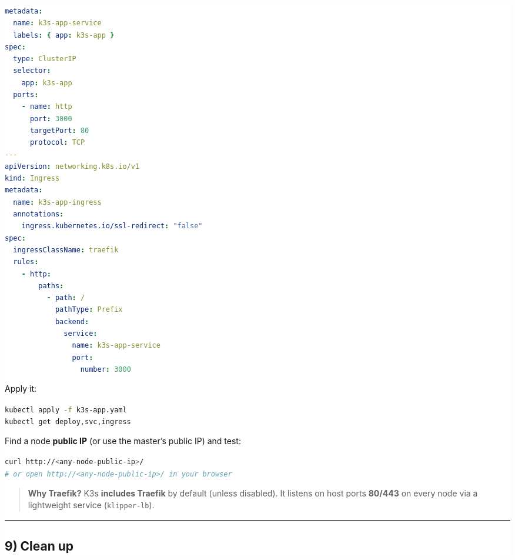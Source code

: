 ```yaml
metadata:
  name: k3s-app-service
  labels: { app: k3s-app }
spec:
  type: ClusterIP
  selector:
    app: k3s-app
  ports:
    - name: http
      port: 3000
      targetPort: 80
      protocol: TCP
---
apiVersion: networking.k8s.io/v1
kind: Ingress
metadata:
  name: k3s-app-ingress
  annotations:
    ingress.kubernetes.io/ssl-redirect: "false"
spec:
  ingressClassName: traefik
  rules:
    - http:
        paths:
          - path: /
            pathType: Prefix
            backend:
              service:
                name: k3s-app-service
                port:
                  number: 3000
```

Apply it:

```bash
kubectl apply -f k3s-app.yaml
kubectl get deploy,svc,ingress
```

Find a node **public IP** (or use the master’s public IP) and test:

```bash
curl http://<any-node-public-ip>/
# or open http://<any-node-public-ip>/ in your browser
```

> **Why Traefik?** K3s **includes Traefik** by default (unless disabled). It listens on host ports **80/443** on every node via a lightweight service (`klipper-lb`).

---

## 9) Clean up
